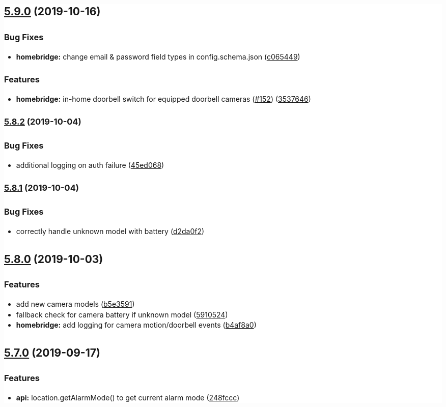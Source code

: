 ## [5.9.0](https://github.com/dgreif/ring/compare/v5.8.2...v5.9.0) (2019-10-16)


### Bug Fixes

* **homebridge:** change email & password field types in config.schema.json ([c065449](https://github.com/dgreif/ring/commit/c065449))


### Features

* **homebridge:** in-home doorbell switch for equipped doorbell cameras ([#152](https://github.com/dgreif/ring/issues/152)) ([3537646](https://github.com/dgreif/ring/commit/3537646))

### [5.8.2](https://github.com/dgreif/ring/compare/v5.8.1...v5.8.2) (2019-10-04)


### Bug Fixes

* additional logging on auth failure ([45ed068](https://github.com/dgreif/ring/commit/45ed068))

### [5.8.1](https://github.com/dgreif/ring/compare/v5.8.0...v5.8.1) (2019-10-04)


### Bug Fixes

* correctly handle unknown model with battery ([d2da0f2](https://github.com/dgreif/ring/commit/d2da0f2))

## [5.8.0](https://github.com/dgreif/ring/compare/v5.7.0...v5.8.0) (2019-10-03)


### Features

* add new camera models ([b5e3591](https://github.com/dgreif/ring/commit/b5e3591))
* fallback check for camera battery if unknown model ([5910524](https://github.com/dgreif/ring/commit/5910524))
* **homebridge:** add logging for camera motion/doorbell events ([b4af8a0](https://github.com/dgreif/ring/commit/b4af8a0))

## [5.7.0](https://github.com/dgreif/ring/compare/v5.6.2...v5.7.0) (2019-09-17)


### Features

* **api:** location.getAlarmMode() to get current alarm mode ([248fccc](https://github.com/dgreif/ring/commit/248fccc))
